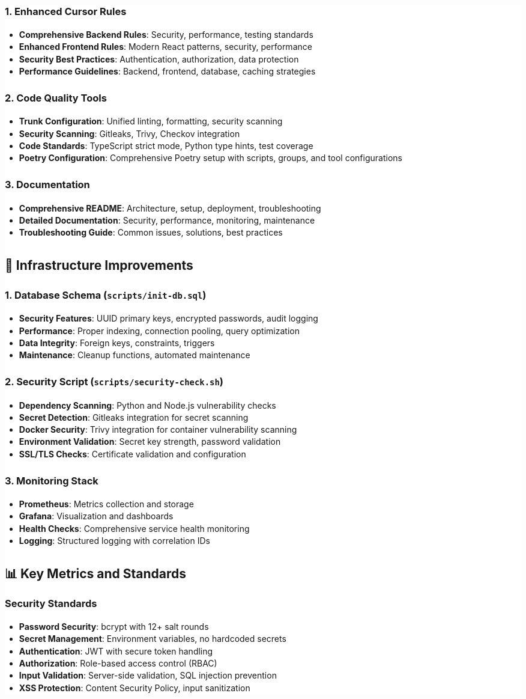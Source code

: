 ### 1. Enhanced Cursor Rules
- **Comprehensive Backend Rules**: Security, performance, testing standards
- **Enhanced Frontend Rules**: Modern React patterns, security, performance
- **Security Best Practices**: Authentication, authorization, data protection
- **Performance Guidelines**: Backend, frontend, database, caching strategies

### 2. Code Quality Tools
- **Trunk Configuration**: Unified linting, formatting, security scanning
- **Security Scanning**: Gitleaks, Trivy, Checkov integration
- **Code Standards**: TypeScript strict mode, Python type hints, test coverage
- **Poetry Configuration**: Comprehensive Poetry setup with scripts, groups, and tool configurations

### 3. Documentation
- **Comprehensive README**: Architecture, setup, deployment, troubleshooting
- **Detailed Documentation**: Security, performance, monitoring, maintenance
- **Troubleshooting Guide**: Common issues, solutions, best practices

## 🔧 Infrastructure Improvements

### 1. Database Schema (`scripts/init-db.sql`)
- **Security Features**: UUID primary keys, encrypted passwords, audit logging
- **Performance**: Proper indexing, connection pooling, query optimization
- **Data Integrity**: Foreign keys, constraints, triggers
- **Maintenance**: Cleanup functions, automated maintenance

### 2. Security Script (`scripts/security-check.sh`)
- **Dependency Scanning**: Python and Node.js vulnerability checks
- **Secret Detection**: Gitleaks integration for secret scanning
- **Docker Security**: Trivy integration for container vulnerability scanning
- **Environment Validation**: Secret key strength, password validation
- **SSL/TLS Checks**: Certificate validation and configuration

### 3. Monitoring Stack
- **Prometheus**: Metrics collection and storage
- **Grafana**: Visualization and dashboards
- **Health Checks**: Comprehensive service health monitoring
- **Logging**: Structured logging with correlation IDs

## 📊 Key Metrics and Standards

### Security Standards
- **Password Security**: bcrypt with 12+ salt rounds
- **Secret Management**: Environment variables, no hardcoded secrets
- **Authentication**: JWT with secure token handling
- **Authorization**: Role-based access control (RBAC)
- **Input Validation**: Server-side validation, SQL injection prevention
- **XSS Protection**: Content Security Policy, input sanitization
